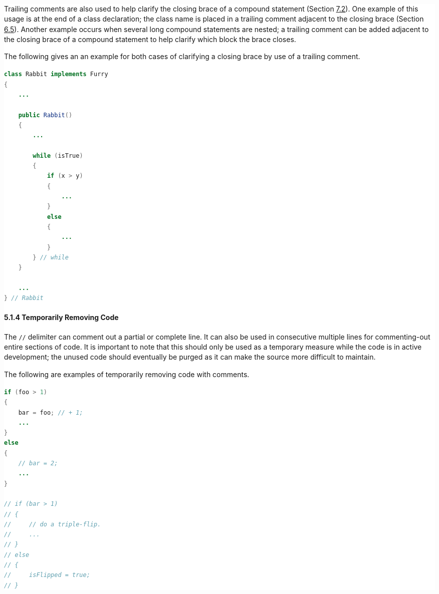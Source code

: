 Trailing comments are also used to help clarify the closing brace of a compound statement (Section [7.2](#72-compound-statements)). One example of this usage is at the end of a class declaration; the class name is placed in a trailing comment adjacent to the closing brace (Section [6.5](#65-class-and-interface-declarations)). Another example occurs when several long compound statements are nested; a trailing comment can be added adjacent to the closing brace of a compound statement to help clarify which block the brace closes.

The following gives an an example for both cases of clarifying a closing brace by use of a trailing comment.

```java
class Rabbit implements Furry
{
    ...

    public Rabbit()
    {
        ...

        while (isTrue)
        {
            if (x > y)
            {
                ...
            }
            else
            {
                ...
            }
        } // while
    }

    ...
} // Rabbit
```

#### 5.1.4 Temporarily Removing Code

The `//` delimiter can comment out a partial or complete line. It can also be used in consecutive multiple lines for commenting-out entire sections of code. It is important to note that this should only be used as a temporary measure while the code is in active development; the unused code should eventually be purged as it can make the source more difficult to maintain.

The following are examples of temporarily removing code with comments.

```java
if (foo > 1)
{
    bar = foo; // + 1;
    ...
}
else
{
    // bar = 2;
    ...
}

// if (bar > 1)
// {
//     // do a triple-flip.
//     ...
// }
// else
// {
//     isFlipped = true;
// }
```